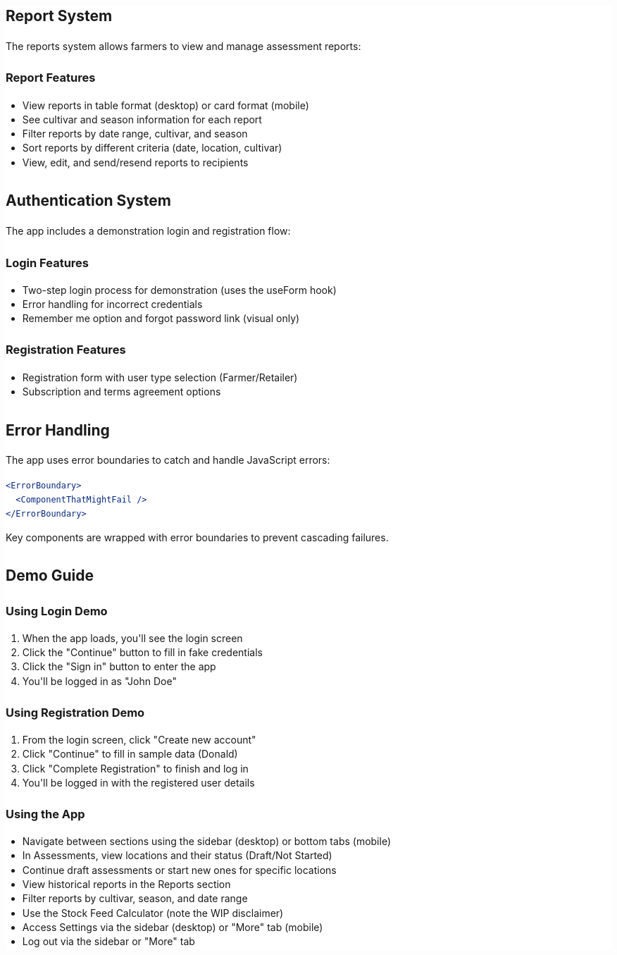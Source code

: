 ## Report System
The reports system allows farmers to view and manage assessment reports:

### Report Features
- View reports in table format (desktop) or card format (mobile)
- See cultivar and season information for each report
- Filter reports by date range, cultivar, and season
- Sort reports by different criteria (date, location, cultivar)
- View, edit, and send/resend reports to recipients

## Authentication System
The app includes a demonstration login and registration flow:

### Login Features
- Two-step login process for demonstration (uses the useForm hook)
- Error handling for incorrect credentials
- Remember me option and forgot password link (visual only)

### Registration Features
- Registration form with user type selection (Farmer/Retailer)
- Subscription and terms agreement options

## Error Handling
The app uses error boundaries to catch and handle JavaScript errors:
```jsx
<ErrorBoundary>
  <ComponentThatMightFail />
</ErrorBoundary>
```
Key components are wrapped with error boundaries to prevent cascading failures.

## Demo Guide
### Using Login Demo
1. When the app loads, you'll see the login screen
2. Click the "Continue" button to fill in fake credentials
3. Click the "Sign in" button to enter the app
4. You'll be logged in as "John Doe"

### Using Registration Demo
1. From the login screen, click "Create new account"
2. Click "Continue" to fill in sample data (Donald)
3. Click "Complete Registration" to finish and log in
4. You'll be logged in with the registered user details

### Using the App
- Navigate between sections using the sidebar (desktop) or bottom tabs (mobile)
- In Assessments, view locations and their status (Draft/Not Started)
- Continue draft assessments or start new ones for specific locations
- View historical reports in the Reports section
- Filter reports by cultivar, season, and date range
- Use the Stock Feed Calculator (note the WIP disclaimer)
- Access Settings via the sidebar (desktop) or "More" tab (mobile)
- Log out via the sidebar or "More" tab
